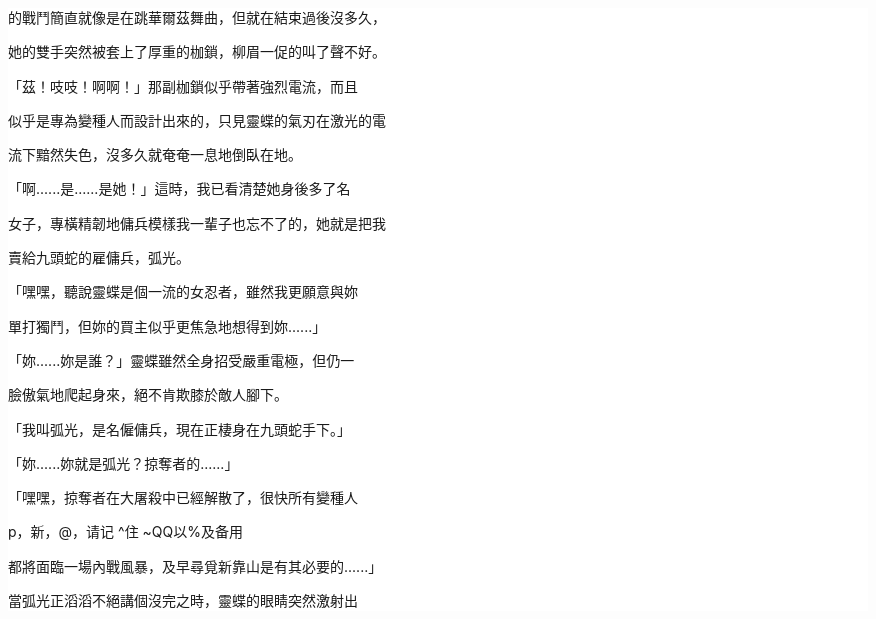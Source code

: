 

的戰鬥簡直就像是在跳華爾茲舞曲，但就在結束過後沒多久，



她的雙手突然被套上了厚重的枷鎖，柳眉一促的叫了聲不好。





「茲！吱吱！啊啊！」那副枷鎖似乎帶著強烈電流，而且



似乎是專為變種人而設計出來的，只見靈蝶的氣刃在激光的電



流下黯然失色，沒多久就奄奄一息地倒臥在地。





「啊......是......是她！」這時，我已看清楚她身後多了名



女子，專橫精韌地傭兵模樣我一輩子也忘不了的，她就是把我



賣給九頭蛇的雇傭兵，弧光。



「嘿嘿，聽說靈蝶是個一流的女忍者，雖然我更願意與妳



單打獨鬥，但妳的買主似乎更焦急地想得到妳......」





「妳......妳是誰？」靈蝶雖然全身招受嚴重電極，但仍一



臉傲氣地爬起身來，絕不肯欺膝於敵人腳下。



「我叫弧光，是名僱傭兵，現在正棲身在九頭蛇手下。」



「妳......妳就是弧光？掠奪者的......」





「嘿嘿，掠奪者在大屠殺中已經解散了，很快所有變種人

p，新，@，请记 ^住 ~QQ以%及备用



都將面臨一場內戰風暴，及早尋覓新靠山是有其必要的......」





當弧光正滔滔不絕講個沒完之時，靈蝶的眼睛突然激射出
